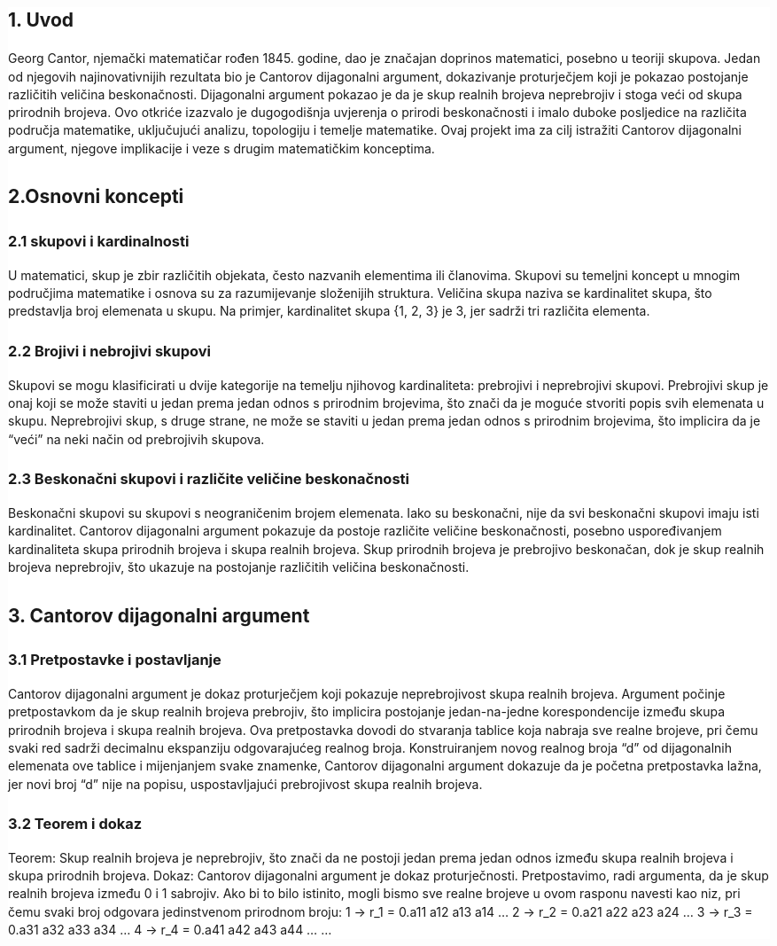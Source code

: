
## 1. Uvod
Georg Cantor, njemački matematičar rođen 1845. godine, dao je značajan doprinos matematici, posebno u teoriji skupova. Jedan od njegovih najinovativnijih rezultata bio je Cantorov dijagonalni argument, dokazivanje proturječjem koji je pokazao postojanje različitih veličina beskonačnosti. Dijagonalni argument pokazao je da je skup realnih brojeva neprebrojiv i stoga veći od skupa prirodnih brojeva. Ovo otkriće izazvalo je dugogodišnja uvjerenja o prirodi beskonačnosti i imalo duboke posljedice na različita područja matematike, uključujući analizu, topologiju i temelje matematike. Ovaj projekt ima za cilj istražiti Cantorov dijagonalni argument, njegove implikacije i veze s drugim matematičkim konceptima.


## 2.Osnovni koncepti 
### 2.1 skupovi i kardinalnosti 
U matematici, skup je zbir različitih objekata, često nazvanih elementima ili članovima. Skupovi su temeljni koncept u mnogim područjima matematike i osnova su za razumijevanje složenijih struktura. Veličina skupa naziva se kardinalitet skupa, što predstavlja broj elemenata u skupu. Na primjer, kardinalitet skupa {1, 2, 3} je 3, jer sadrži tri različita elementa.


### 2.2  Brojivi i nebrojivi skupovi 
Skupovi se mogu klasificirati u dvije kategorije na temelju njihovog kardinaliteta: prebrojivi i neprebrojivi skupovi. Prebrojivi skup je onaj koji se može staviti u jedan prema jedan odnos s prirodnim brojevima, što znači da je moguće stvoriti popis svih elemenata u skupu. Neprebrojivi skup, s druge strane, ne može se staviti u jedan prema jedan odnos s prirodnim brojevima, što implicira da je “veći” na neki način od prebrojivih skupova.

### 2.3 Beskonačni skupovi i različite veličine beskonačnosti 
Beskonačni skupovi su skupovi s neograničenim brojem elemenata. Iako su beskonačni, nije da   svi beskonačni skupovi imaju isti kardinalitet. Cantorov dijagonalni argument pokazuje da postoje različite veličine beskonačnosti, posebno uspoređivanjem kardinaliteta skupa prirodnih brojeva i skupa realnih brojeva. Skup prirodnih brojeva je prebrojivo beskonačan, dok je skup realnih brojeva neprebrojiv, što ukazuje na postojanje različitih veličina beskonačnosti.

## 3. Cantorov dijagonalni argument 
### 3.1   Pretpostavke i postavljanje 
Cantorov dijagonalni argument je dokaz proturječjem koji pokazuje neprebrojivost skupa realnih brojeva. Argument počinje pretpostavkom da je skup realnih brojeva prebrojiv, što implicira postojanje jedan-na-jedne korespondencije između skupa prirodnih brojeva i skupa realnih brojeva. Ova pretpostavka dovodi do stvaranja tablice koja nabraja sve realne brojeve, pri čemu svaki red sadrži decimalnu ekspanziju odgovarajućeg realnog broja. Konstruiranjem novog realnog broja “d” od dijagonalnih elemenata ove tablice i mijenjanjem svake znamenke, Cantorov dijagonalni argument dokazuje da je početna pretpostavka lažna, jer novi broj “d” nije na popisu, uspostavljajući prebrojivost skupa realnih brojeva.


### 3.2 Teorem i dokaz 
Teorem: Skup realnih brojeva je neprebrojiv, što znači da ne postoji jedan prema jedan odnos između skupa realnih brojeva i skupa prirodnih brojeva.
Dokaz:
Cantorov dijagonalni argument je dokaz proturječnosti. Pretpostavimo, radi argumenta, da je skup realnih brojeva između 0 i 1 sabrojiv. Ako bi to bilo istinito, mogli bismo sve realne brojeve u ovom rasponu navesti kao niz, pri čemu svaki broj odgovara jedinstvenom prirodnom broju:
1 -> r_1 = 0.a11 a12 a13 a14 …
 2 -> r_2 = 0.a21 a22 a23 a24 … 
3 -> r_3 = 0.a31 a32 a33 a34 … 
4 -> r_4 = 0.a41 a42 a43 a44 … 
…

